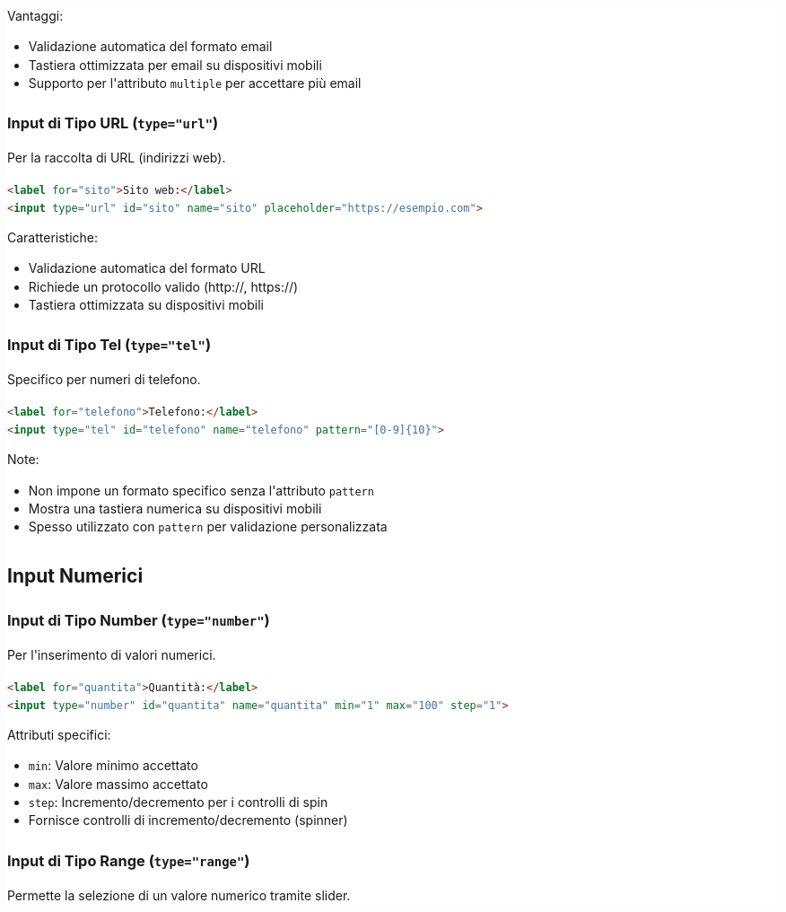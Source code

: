 Vantaggi:

- Validazione automatica del formato email
- Tastiera ottimizzata per email su dispositivi mobili
- Supporto per l'attributo `multiple` per accettare più email

### Input di Tipo URL (`type="url"`)

Per la raccolta di URL (indirizzi web).

```html
<label for="sito">Sito web:</label>
<input type="url" id="sito" name="sito" placeholder="https://esempio.com">
```

Caratteristiche:

- Validazione automatica del formato URL
- Richiede un protocollo valido (http://, https://)
- Tastiera ottimizzata su dispositivi mobili

### Input di Tipo Tel (`type="tel"`)

Specifico per numeri di telefono.

```html
<label for="telefono">Telefono:</label>
<input type="tel" id="telefono" name="telefono" pattern="[0-9]{10}">
```

Note:

- Non impone un formato specifico senza l'attributo `pattern`
- Mostra una tastiera numerica su dispositivi mobili
- Spesso utilizzato con `pattern` per validazione personalizzata

## Input Numerici

### Input di Tipo Number (`type="number"`)

Per l'inserimento di valori numerici.

```html
<label for="quantita">Quantità:</label>
<input type="number" id="quantita" name="quantita" min="1" max="100" step="1">
```

Attributi specifici:

- `min`: Valore minimo accettato
- `max`: Valore massimo accettato
- `step`: Incremento/decremento per i controlli di spin
- Fornisce controlli di incremento/decremento (spinner)

### Input di Tipo Range (`type="range"`)

Permette la selezione di un valore numerico tramite slider.
